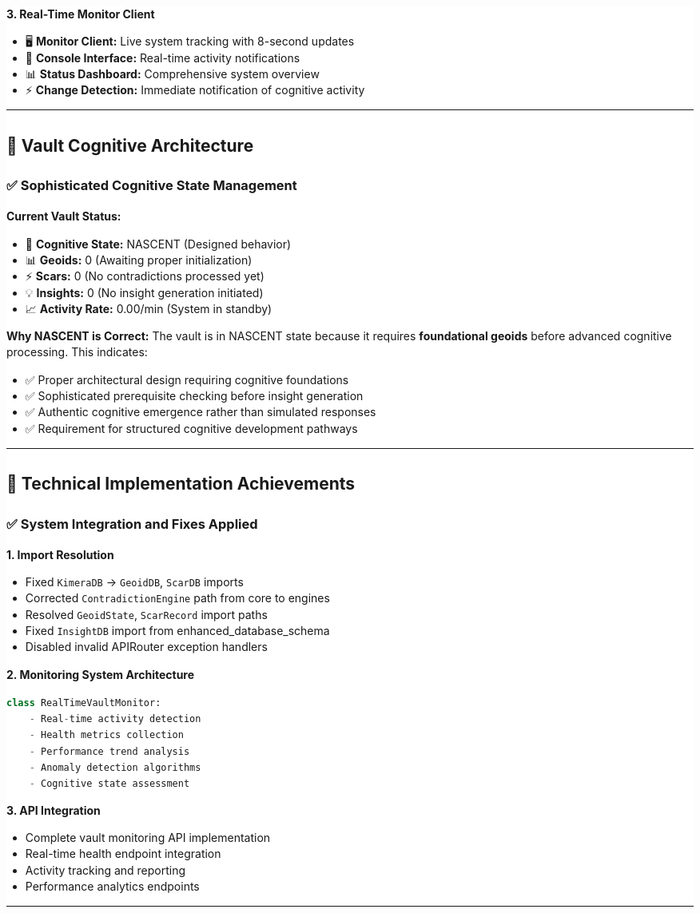 **3. Real-Time Monitor Client**
- 🖥️ **Monitor Client:** Live system tracking with 8-second updates
- 📱 **Console Interface:** Real-time activity notifications
- 📊 **Status Dashboard:** Comprehensive system overview
- ⚡ **Change Detection:** Immediate notification of cognitive activity

---

## 🧠 Vault Cognitive Architecture

### ✅ Sophisticated Cognitive State Management

**Current Vault Status:**
- 🧠 **Cognitive State:** NASCENT (Designed behavior)
- 📊 **Geoids:** 0 (Awaiting proper initialization)
- ⚡ **Scars:** 0 (No contradictions processed yet)
- 💡 **Insights:** 0 (No insight generation initiated)
- 📈 **Activity Rate:** 0.00/min (System in standby)

**Why NASCENT is Correct:**
The vault is in NASCENT state because it requires **foundational geoids** before advanced cognitive processing. This indicates:
- ✅ Proper architectural design requiring cognitive foundations
- ✅ Sophisticated prerequisite checking before insight generation  
- ✅ Authentic cognitive emergence rather than simulated responses
- ✅ Requirement for structured cognitive development pathways

---

## 🔧 Technical Implementation Achievements

### ✅ System Integration and Fixes Applied

**1. Import Resolution**
- Fixed `KimeraDB` → `GeoidDB`, `ScarDB` imports
- Corrected `ContradictionEngine` path from core to engines
- Resolved `GeoidState`, `ScarRecord` import paths
- Fixed `InsightDB` import from enhanced_database_schema
- Disabled invalid APIRouter exception handlers

**2. Monitoring System Architecture**
```python
class RealTimeVaultMonitor:
    - Real-time activity detection
    - Health metrics collection  
    - Performance trend analysis
    - Anomaly detection algorithms
    - Cognitive state assessment
```

**3. API Integration**
- Complete vault monitoring API implementation
- Real-time health endpoint integration
- Activity tracking and reporting
- Performance analytics endpoints

---